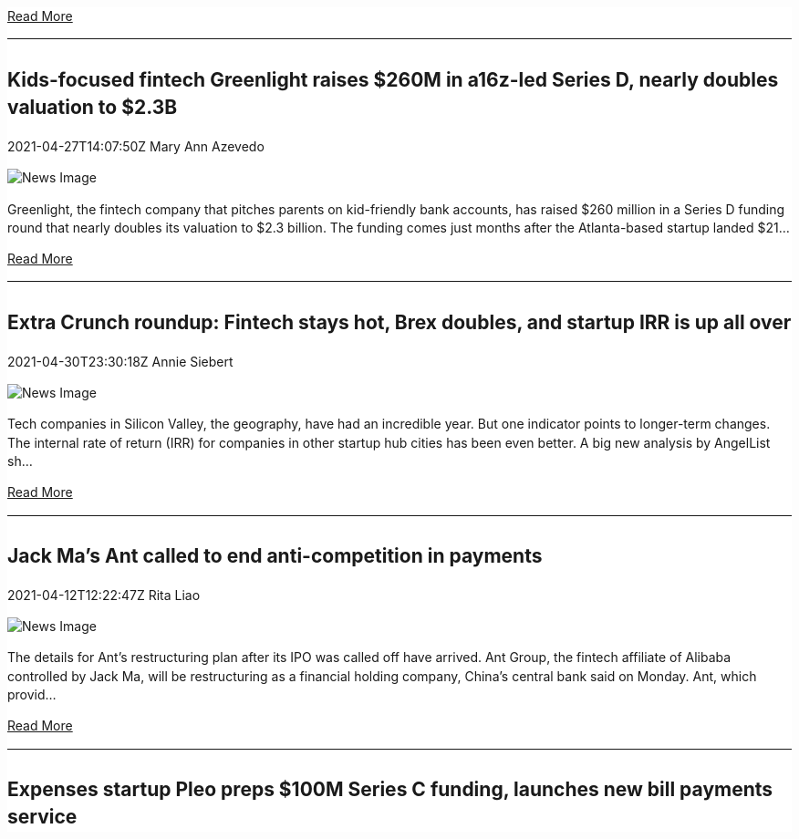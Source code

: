 [Read More](http://techcrunch.com/2021/04/14/banking-tech-zeta-fundraise-sb/)

---
    
## Kids-focused fintech Greenlight raises $260M in a16z-led Series D, nearly doubles valuation to $2.3B

2021-04-27T14:07:50Z Mary Ann Azevedo

![News Image](https://techcrunch.com/wp-content/uploads/2021/01/money-explosion-gradient-02.jpg?w=711)

Greenlight, the fintech company that pitches parents on kid-friendly bank accounts, has raised $260 million in a Series D funding round that nearly doubles its valuation to $2.3 billion. The funding comes just months after the Atlanta-based startup landed $21…

[Read More](http://techcrunch.com/2021/04/27/kids-focused-fintech-greenlight-raises-260m-in-a16z-led-series-d-nearly-doubles-valuation-to-2-3b/)

---
    
## Extra Crunch roundup: Fintech stays hot, Brex doubles, and startup IRR is up all over

2021-04-30T23:30:18Z Annie Siebert

![News Image](https://techcrunch.com/wp-content/uploads/2021/04/GettyImages-1311544821.jpg?w=600)

Tech companies in Silicon Valley, the geography, have had an incredible year. But one indicator points to longer-term changes. The internal rate of return (IRR) for companies in other startup hub cities has been even better. A big new analysis by AngelList sh…

[Read More](http://techcrunch.com/2021/04/30/extra-crunch-roundup-fintech-stays-hot-brex-doubles-and-startup-irr-is-up-all-over/)

---
    
## Jack Ma’s Ant called to end anti-competition in payments

2021-04-12T12:22:47Z Rita Liao

![News Image](https://techcrunch.com/wp-content/uploads/2020/11/alipay-ant-e1604399781341.png?w=749)

The details for Ant’s restructuring plan after its IPO was called off have arrived. Ant Group, the fintech affiliate of Alibaba controlled by Jack Ma, will be restructuring as a financial holding company, China’s central bank said on Monday. Ant, which provid…

[Read More](http://techcrunch.com/2021/04/12/ant-restructuring/)

---
    
## Expenses startup Pleo preps $100M Series C funding, launches new bill payments service
